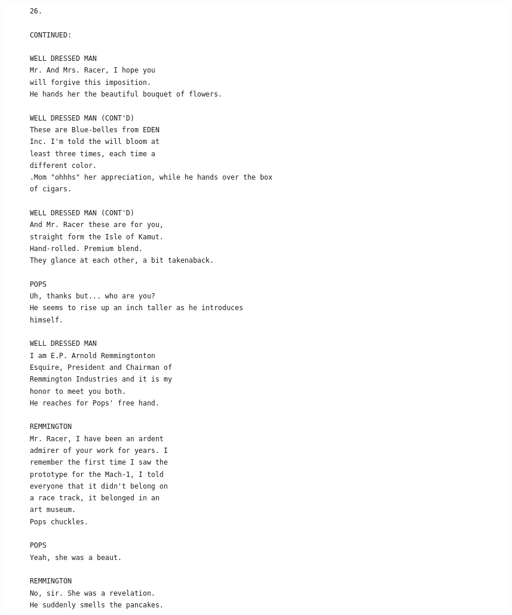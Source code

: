 
          

          26.

          CONTINUED:

          WELL DRESSED MAN
          Mr. And Mrs. Racer, I hope you
          will forgive this imposition.
          He hands her the beautiful bouquet of flowers.

          WELL DRESSED MAN (CONT'D)
          These are Blue-belles from EDEN
          Inc. I'm told the will bloom at
          least three times, each time a
          different color.
          .Mom "ohhhs" her appreciation, while he hands over the box
          of cigars.

          WELL DRESSED MAN (CONT'D)
          And Mr. Racer these are for you,
          straight form the Isle of Kamut.
          Hand-rolled. Premium blend.
          They glance at each other, a bit takenaback.

          POPS
          Uh, thanks but... who are you?
          He seems to rise up an inch taller as he introduces
          himself.

          WELL DRESSED MAN
          I am E.P. Arnold Remmingtonton
          Esquire, President and Chairman of
          Remmington Industries and it is my
          honor to meet you both.
          He reaches for Pops' free hand.

          REMMINGTON
          Mr. Racer, I have been an ardent
          admirer of your work for years. I
          remember the first time I saw the
          prototype for the Mach-1, I told
          everyone that it didn't belong on
          a race track, it belonged in an
          art museum.
          Pops chuckles.

          POPS
          Yeah, she was a beaut.

          REMMINGTON
          No, sir. She was a revelation.
          He suddenly smells the pancakes.

          

          